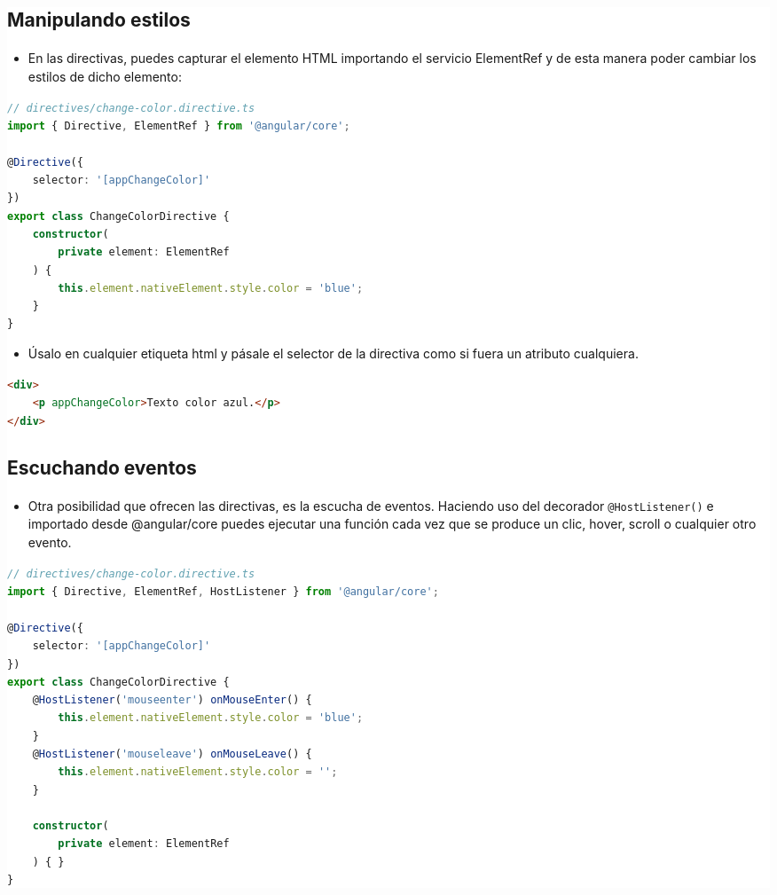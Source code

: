 ## Manipulando estilos

-   En las directivas, puedes capturar el elemento HTML importando el servicio ElementRef y de esta manera poder cambiar los estilos de dicho elemento:

```TypeScript
// directives/change-color.directive.ts
import { Directive, ElementRef } from '@angular/core';

@Directive({
    selector: '[appChangeColor]'
})
export class ChangeColorDirective {
    constructor(
        private element: ElementRef
    ) {
        this.element.nativeElement.style.color = 'blue';
    }
}
```

-   Úsalo en cualquier etiqueta html y pásale el selector de la directiva como si fuera un atributo cualquiera.

```HTML
<div>
    <p appChangeColor>Texto color azul.</p>
</div>
```

## Escuchando eventos

-   Otra posibilidad que ofrecen las directivas, es la escucha de eventos. Haciendo uso del decorador `@HostListener()` e importado desde @angular/core puedes ejecutar una función cada vez que se produce un clic, hover, scroll o cualquier otro evento.

```TypeScript
// directives/change-color.directive.ts
import { Directive, ElementRef, HostListener } from '@angular/core';

@Directive({
    selector: '[appChangeColor]'
})
export class ChangeColorDirective {
    @HostListener('mouseenter') onMouseEnter() {
        this.element.nativeElement.style.color = 'blue';
    }
    @HostListener('mouseleave') onMouseLeave() {
        this.element.nativeElement.style.color = '';
    }

    constructor(
        private element: ElementRef
    ) { }
}
```
